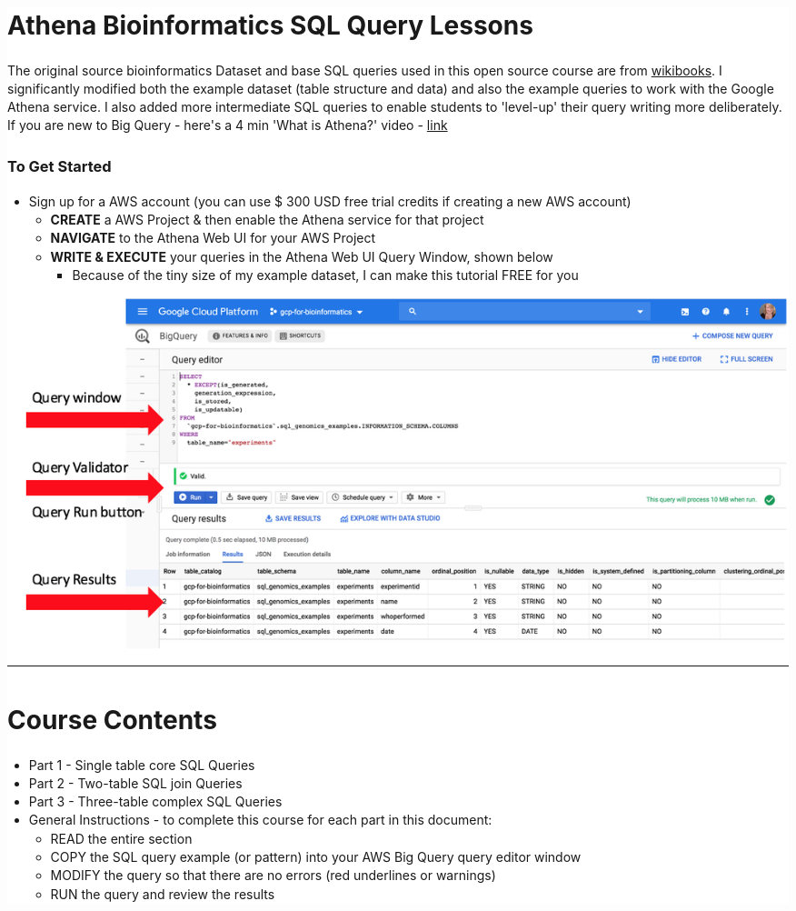 # Athena Bioinformatics SQL Query Lessons 
The original source bioinformatics Dataset and base SQL queries used in this open source course are from [wikibooks](https://en.wikibooks.org/wiki/Data_Management_in_Bioinformatics/SQL_Exercises). I significantly modified both the example dataset (table structure and data) and also the example queries to work with the Google Athena service.  I also added more intermediate SQL queries to enable students to 'level-up' their query writing more deliberately. If you are new to Big Query - here's a 4 min 'What is Athena?' video - [link](https://www.youtube.com/watch?v=d3MDxC_iuaw)

### To Get Started

- Sign up for a AWS account (you can use $ 300 USD free trial credits if creating a new AWS account)
  - **CREATE** a AWS Project & then enable the Athena service for that project
  - **NAVIGATE** to the Athena Web UI for your AWS Project
  - **WRITE & EXECUTE** your queries in the Athena Web UI Query Window, shown below
    - Because of the tiny size of my example dataset, I can make this tutorial FREE for you 

![Athena WebUI](/images/bq-webui.png)

---

# Course Contents
- Part 1 - Single table core SQL Queries
- Part 2 - Two-table SQL join Queries  
- Part 3 - Three-table complex SQL Queries
- General Instructions - to complete this course for each part in this document:  
    - READ the entire section
    - COPY the SQL query example (or pattern) into your AWS Big Query query editor window
    - MODIFY the query so that there are no errors (red underlines or warnings)
    - RUN the query and review the results 
 